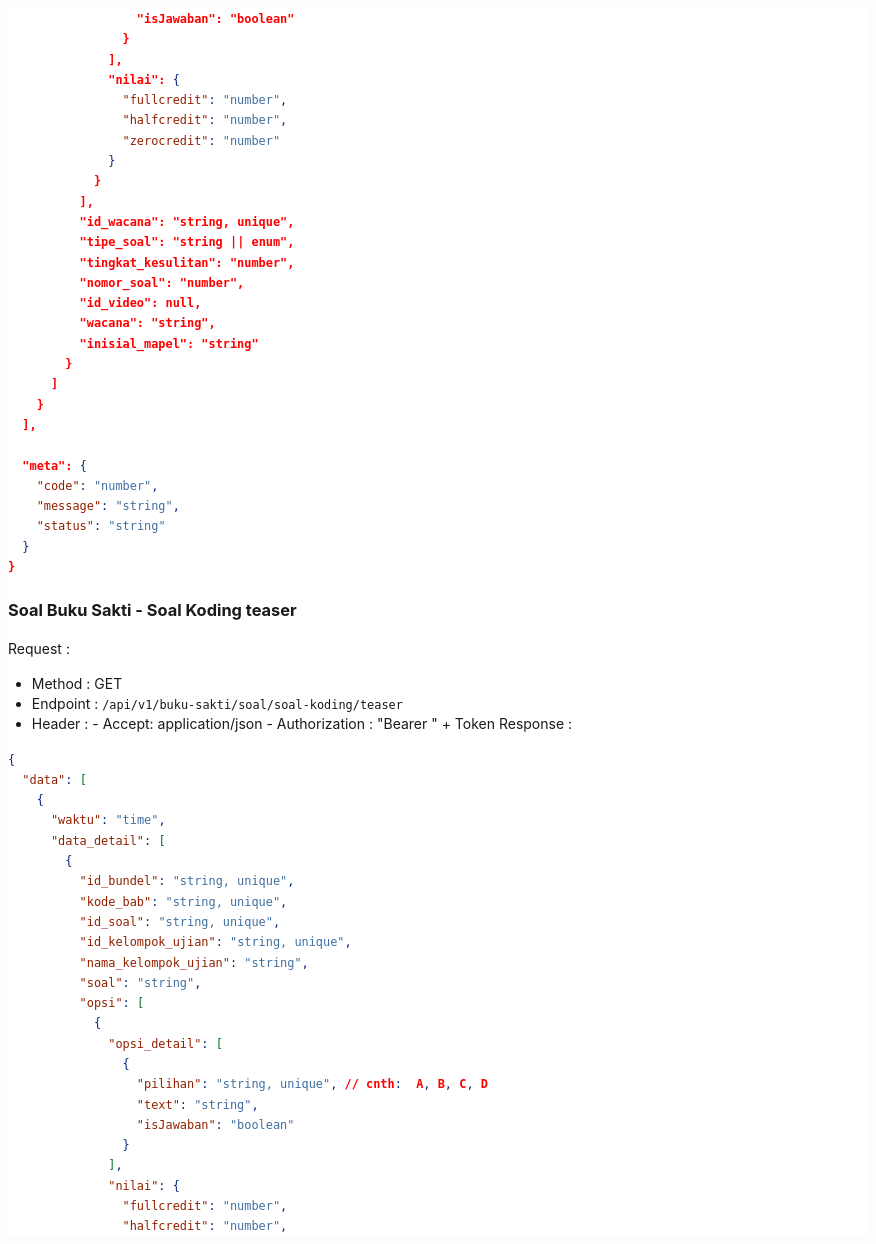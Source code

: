 ```json
                  "isJawaban": "boolean"
                }
              ],
              "nilai": {
                "fullcredit": "number",
                "halfcredit": "number",
                "zerocredit": "number"
              }
            }
          ],
          "id_wacana": "string, unique",
          "tipe_soal": "string || enum",
          "tingkat_kesulitan": "number",
          "nomor_soal": "number",
          "id_video": null,
          "wacana": "string",
          "inisial_mapel": "string"
        }
      ]
    }
  ],

  "meta": {
    "code": "number",
    "message": "string",
    "status": "string"
  }
}
```

### Soal Buku Sakti - Soal Koding teaser

Request :

- Method : GET
- Endpoint : `/api/v1/buku-sakti/soal/soal-koding/teaser`
- Header : - Accept: application/json - Authorization : "Bearer " + Token
  Response :

```json
{
  "data": [
    {
      "waktu": "time",
      "data_detail": [
        {
          "id_bundel": "string, unique",
          "kode_bab": "string, unique",
          "id_soal": "string, unique",
          "id_kelompok_ujian": "string, unique",
          "nama_kelompok_ujian": "string",
          "soal": "string",
          "opsi": [
            {
              "opsi_detail": [
                {
                  "pilihan": "string, unique", // cnth:  A, B, C, D
                  "text": "string",
                  "isJawaban": "boolean"
                }
              ],
              "nilai": {
                "fullcredit": "number",
                "halfcredit": "number",
```